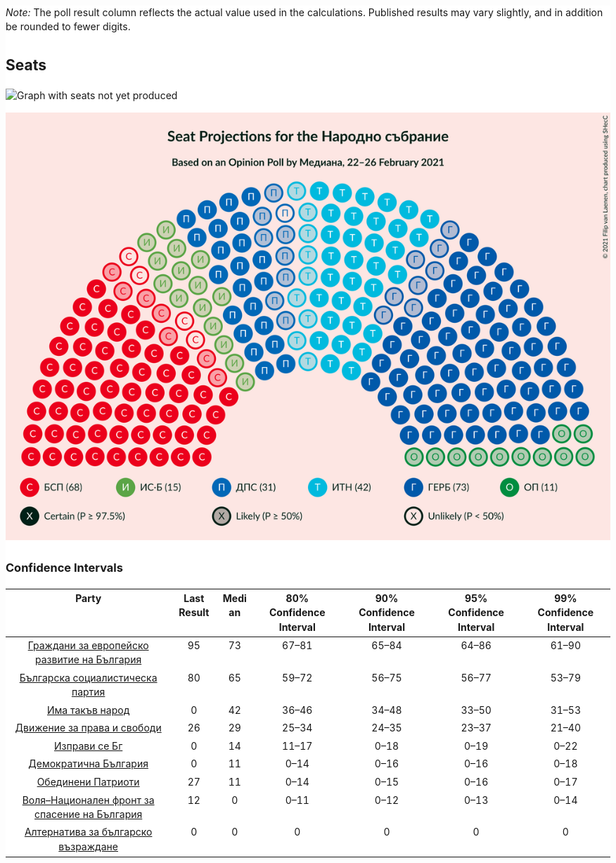 *Note:* The poll result column reflects the actual value used in the calculations. Published results may vary slightly, and in addition be rounded to fewer digits.

## Seats

![Graph with seats not yet produced](2021-02-26-Медиана-seats.png "Seats")

![Graph with seating plan not yet produced](2021-02-26-Медиана-seating-plan.png "Seating Plan")

### Confidence Intervals

| Party | Last Result | Median | 80% Confidence Interval | 90% Confidence Interval | 95% Confidence Interval | 99% Confidence Interval |
|:-----:|:-----------:|:------:|:-----------------------:|:-----------------------:|:-----------------------:|:-----------------------:|
| <a href="#граждани-за-европейско-развитие-на-българия">Граждани за европейско развитие на България</a> | 95 | 73 | 67–81 |65–84 |64–86 |61–90 |
| <a href="#българска-социалистическа-партия">Българска социалистическа партия</a> | 80 | 65 | 59–72 |56–75 |56–77 |53–79 |
| <a href="#има-такъв-народ">Има такъв народ</a> | 0 | 42 | 36–46 |34–48 |33–50 |31–53 |
| <a href="#движение-за-права-и-свободи">Движение за права и свободи</a> | 26 | 29 | 25–34 |24–35 |23–37 |21–40 |
| <a href="#изправи-се-бг">Изправи се Бг</a> | 0 | 14 | 11–17 |0–18 |0–19 |0–22 |
| <a href="#демократична-българия">Демократична България</a> | 0 | 11 | 0–14 |0–16 |0–16 |0–18 |
| <a href="#обединени-патриоти">Обединени Патриоти</a> | 27 | 11 | 0–14 |0–15 |0–16 |0–17 |
| <a href="#воля–национален-фронт-за-спасение-на-българия">Воля–Национален фронт за спасение на България</a> | 12 | 0 | 0–11 |0–12 |0–13 |0–14 |
| <a href="#алтернатива-за-българско-възраждане">Алтернатива за българско възраждане</a> | 0 | 0 | 0 |0 |0 |0 |
